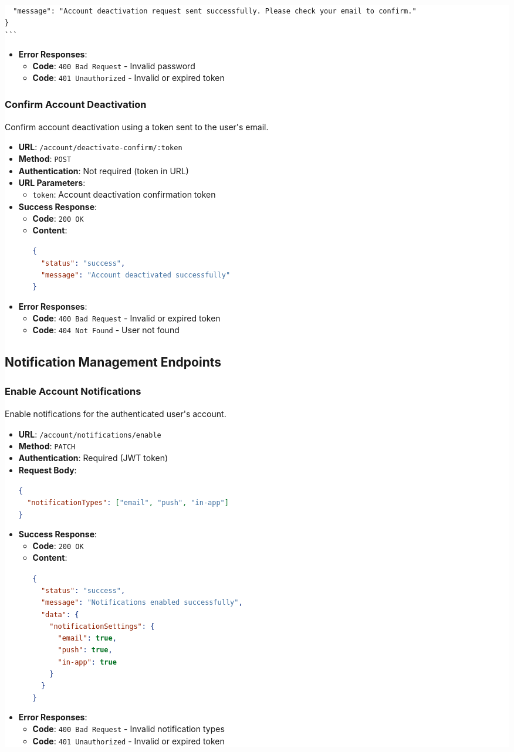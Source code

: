      "message": "Account deactivation request sent successfully. Please check your email to confirm."
    }
    ```
- **Error Responses**:
  - **Code**: `400 Bad Request` - Invalid password
  - **Code**: `401 Unauthorized` - Invalid or expired token

### Confirm Account Deactivation

Confirm account deactivation using a token sent to the user's email.

- **URL**: `/account/deactivate-confirm/:token`
- **Method**: `POST`
- **Authentication**: Not required (token in URL)
- **URL Parameters**:
  - `token`: Account deactivation confirmation token
- **Success Response**:
  - **Code**: `200 OK`
  - **Content**:
    ```json
    {
      "status": "success",
      "message": "Account deactivated successfully"
    }
    ```
- **Error Responses**:
  - **Code**: `400 Bad Request` - Invalid or expired token
  - **Code**: `404 Not Found` - User not found

## Notification Management Endpoints

### Enable Account Notifications

Enable notifications for the authenticated user's account.

- **URL**: `/account/notifications/enable`
- **Method**: `PATCH`
- **Authentication**: Required (JWT token)
- **Request Body**:
  ```json
  {
    "notificationTypes": ["email", "push", "in-app"]
  }
  ```
- **Success Response**:
  - **Code**: `200 OK`
  - **Content**:
    ```json
    {
      "status": "success",
      "message": "Notifications enabled successfully",
      "data": {
        "notificationSettings": {
          "email": true,
          "push": true,
          "in-app": true
        }
      }
    }
    ```
- **Error Responses**:
  - **Code**: `400 Bad Request` - Invalid notification types
  - **Code**: `401 Unauthorized` - Invalid or expired token
